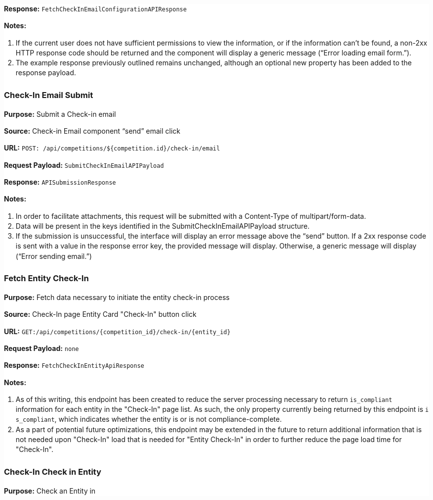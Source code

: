 **Response:** `FetchCheckInEmailConfigurationAPIResponse`

**Notes:**

1. If the current user does not have sufficient permissions to view the information, or if the information can’t be found, a non-2xx HTTP response code should be returned and the component will display a generic message (“Error loading email form.”).
1. The example response previously outlined remains unchanged, although an optional new property has been added to the response payload.

### Check-In Email Submit

**Purpose:** Submit a Check-in email

**Source:** Check-in Email component “send” email click

**URL:** `POST: /api/competitions/${competition.id}/check-in/email`

**Request Payload:** `SubmitCheckInEmailAPIPayload`

**Response:** `APISubmissionResponse`

**Notes:**

1. In order to facilitate attachments, this request will be submitted with a Content-Type of multipart/form-data.
1. Data will be present in the keys identified in the SubmitCheckInEmailAPIPayload structure.
1. If the submission is unsuccessful, the interface will display an error message above the “send” button. If a 2xx response code is sent with a value in the response error key, the provided message will display. Otherwise, a generic message will display (“Error sending email.”)

### Fetch Entity Check-In

**Purpose:** Fetch data necessary to initiate the entity check-in process

**Source:** Check-In page Entity Card "Check-In" button click

**URL:** `GET:/api/competitions/{competition_id}/check-in/{entity_id}`

**Request Payload:** `none`

**Response:** `FetchCheckInEntityApiResponse`

**Notes:**
1. As of this writing, this endpoint has been created to reduce the server processing necessary to return `is_compliant`
information for each entity in the "Check-In" page list.  As such, the only property currently being returned by this endpoint is
`is_compliant`, which indicates whether the entity is or is not compliance-complete.
1. As a part of potential future optimizations, this endpoint may be extended in the future to return additional information that is not
needed upon "Check-In" load that is needed for "Entity Check-In" in order to further reduce the page load time for "Check-In".

### Check-In Check in Entity

**Purpose:** Check an Entity in
